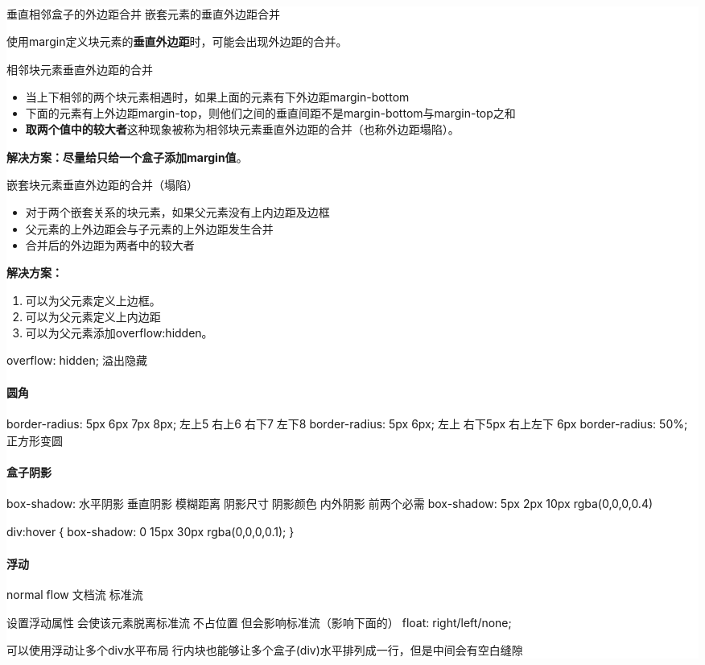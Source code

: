 垂直相邻盒子的外边距合并
嵌套元素的垂直外边距合并

使用margin定义块元素的**垂直外边距**时，可能会出现外边距的合并。

相邻块元素垂直外边距的合并

- 当上下相邻的两个块元素相遇时，如果上面的元素有下外边距margin-bottom
- 下面的元素有上外边距margin-top，则他们之间的垂直间距不是margin-bottom与margin-top之和
- **取两个值中的较大者**这种现象被称为相邻块元素垂直外边距的合并（也称外边距塌陷）。


**解决方案：尽量给只给一个盒子添加margin值**。

嵌套块元素垂直外边距的合并（塌陷）

- 对于两个嵌套关系的块元素，如果父元素没有上内边距及边框
- 父元素的上外边距会与子元素的上外边距发生合并
- 合并后的外边距为两者中的较大者

**解决方案：**

1. 可以为父元素定义上边框。
2. 可以为父元素定义上内边距
3. 可以为父元素添加overflow:hidden。


overflow: hidden;
溢出隐藏

#### 圆角

border-radius: 5px 6px 7px 8px;
左上5 右上6 右下7 左下8
border-radius: 5px 6px;
左上 右下5px  右上左下 6px
border-radius: 50%;
正方形变圆

 
#### 盒子阴影

box-shadow: 水平阴影 垂直阴影 模糊距离 阴影尺寸 阴影颜色 内外阴影
前两个必需
box-shadow: 5px  2px 10px rgba(0,0,0,0.4)

div:hover {
    box-shadow: 0 15px 30px rgba(0,0,0,0.1);
}

#### 浮动

normal flow 文档流 标准流

设置浮动属性 会使该元素脱离标准流 不占位置 但会影响标准流（影响下面的）
float: right/left/none;

可以使用浮动让多个div水平布局
行内块也能够让多个盒子(div)水平排列成一行，但是中间会有空白缝隙
